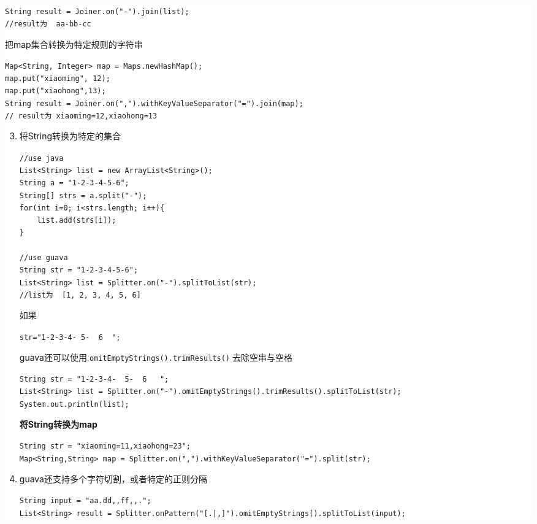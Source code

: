    ```
   String result = Joiner.on("-").join(list);
   //result为  aa-bb-cc
   ```

   把map集合转换为特定规则的字符串

   ```
   Map<String, Integer> map = Maps.newHashMap();
   map.put("xiaoming", 12);
   map.put("xiaohong",13);
   String result = Joiner.on(",").withKeyValueSeparator("=").join(map);
   // result为 xiaoming=12,xiaohong=13
   ```

3. 将String转换为特定的集合

   ```
   //use java
   List<String> list = new ArrayList<String>();
   String a = "1-2-3-4-5-6";
   String[] strs = a.split("-");
   for(int i=0; i<strs.length; i++){
       list.add(strs[i]);
   }
   
   //use guava
   String str = "1-2-3-4-5-6";
   List<String> list = Splitter.on("-").splitToList(str);
   //list为  [1, 2, 3, 4, 5, 6]
   ```

   如果

   ```
   str="1-2-3-4- 5-  6  ";
   ```

   guava还可以使用 `omitEmptyStrings().trimResults()` 去除空串与空格

   ```
   String str = "1-2-3-4-  5-  6   ";  
   List<String> list = Splitter.on("-").omitEmptyStrings().trimResults().splitToList(str);
   System.out.println(list);
   ```

   **将String转换为map**

   ```
   String str = "xiaoming=11,xiaohong=23";
   Map<String,String> map = Splitter.on(",").withKeyValueSeparator("=").split(str);
   ```

4. guava还支持多个字符切割，或者特定的正则分隔

   ```
   String input = "aa.dd,,ff,,.";
   List<String> result = Splitter.onPattern("[.|,]").omitEmptyStrings().splitToList(input);
   ```
